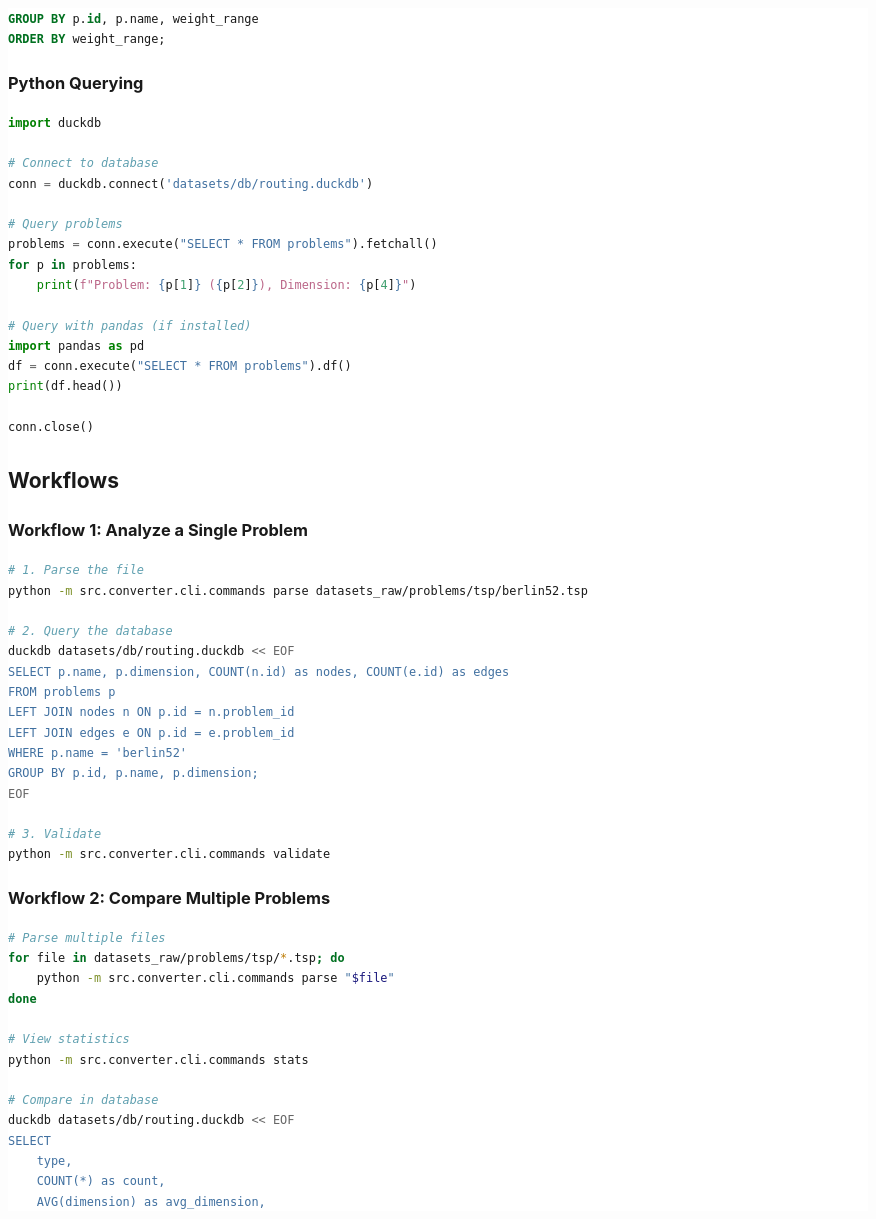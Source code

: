 ```sql
GROUP BY p.id, p.name, weight_range
ORDER BY weight_range;
```

### Python Querying

```python
import duckdb

# Connect to database
conn = duckdb.connect('datasets/db/routing.duckdb')

# Query problems
problems = conn.execute("SELECT * FROM problems").fetchall()
for p in problems:
    print(f"Problem: {p[1]} ({p[2]}), Dimension: {p[4]}")

# Query with pandas (if installed)
import pandas as pd
df = conn.execute("SELECT * FROM problems").df()
print(df.head())

conn.close()
```

## Workflows

### Workflow 1: Analyze a Single Problem

```bash
# 1. Parse the file
python -m src.converter.cli.commands parse datasets_raw/problems/tsp/berlin52.tsp

# 2. Query the database
duckdb datasets/db/routing.duckdb << EOF
SELECT p.name, p.dimension, COUNT(n.id) as nodes, COUNT(e.id) as edges
FROM problems p
LEFT JOIN nodes n ON p.id = n.problem_id
LEFT JOIN edges e ON p.id = e.problem_id
WHERE p.name = 'berlin52'
GROUP BY p.id, p.name, p.dimension;
EOF

# 3. Validate
python -m src.converter.cli.commands validate
```

### Workflow 2: Compare Multiple Problems

```bash
# Parse multiple files
for file in datasets_raw/problems/tsp/*.tsp; do
    python -m src.converter.cli.commands parse "$file"
done

# View statistics
python -m src.converter.cli.commands stats

# Compare in database
duckdb datasets/db/routing.duckdb << EOF
SELECT 
    type,
    COUNT(*) as count,
    AVG(dimension) as avg_dimension,
```